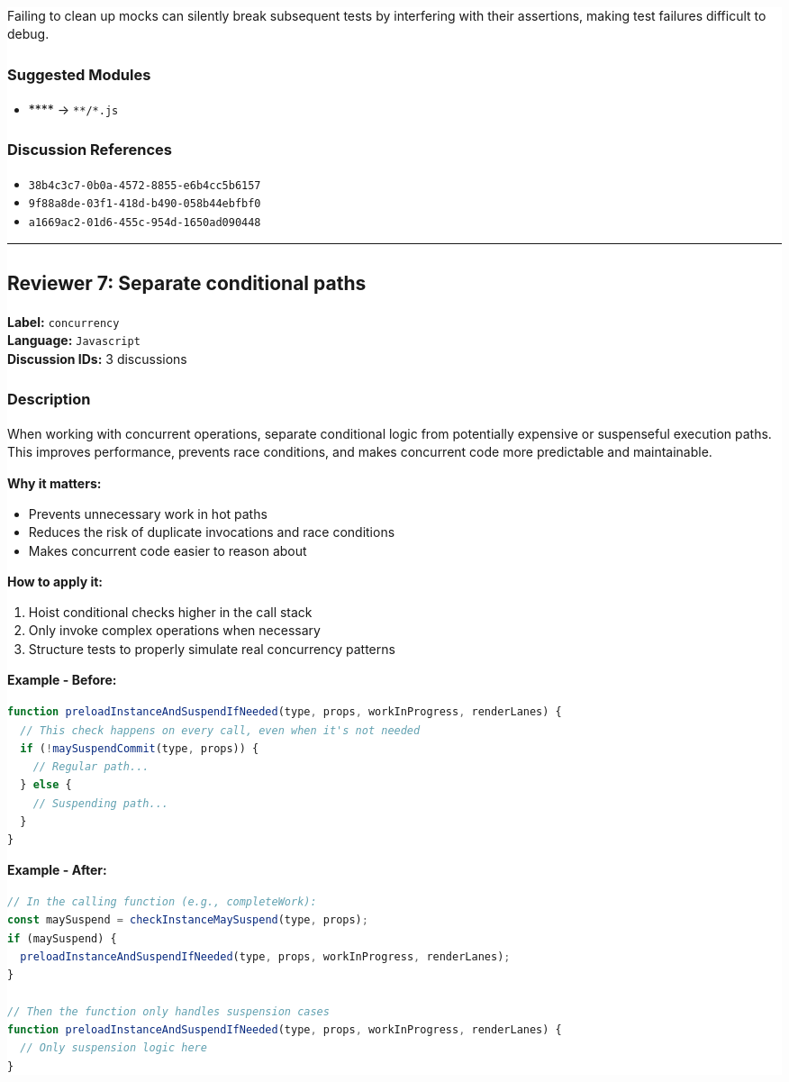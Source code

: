 Failing to clean up mocks can silently break subsequent tests by interfering with their assertions, making test failures difficult to debug.

### Suggested Modules

- **** → `**/*.js`

### Discussion References

- `38b4c3c7-0b0a-4572-8855-e6b4cc5b6157`
- `9f88a8de-03f1-418d-b490-058b44ebfbf0`
- `a1669ac2-01d6-455c-954d-1650ad090448`

---

## Reviewer 7: Separate conditional paths

**Label:** `concurrency`  
**Language:** `Javascript`  
**Discussion IDs:** 3 discussions

### Description

When working with concurrent operations, separate conditional logic from potentially expensive or suspenseful execution paths. This improves performance, prevents race conditions, and makes concurrent code more predictable and maintainable.

**Why it matters:**
- Prevents unnecessary work in hot paths
- Reduces the risk of duplicate invocations and race conditions
- Makes concurrent code easier to reason about

**How to apply it:**
1. Hoist conditional checks higher in the call stack
2. Only invoke complex operations when necessary
3. Structure tests to properly simulate real concurrency patterns

**Example - Before:**
```js
function preloadInstanceAndSuspendIfNeeded(type, props, workInProgress, renderLanes) {
  // This check happens on every call, even when it's not needed
  if (!maySuspendCommit(type, props)) {
    // Regular path...
  } else {
    // Suspending path...
  }
}
```

**Example - After:**
```js
// In the calling function (e.g., completeWork):
const maySuspend = checkInstanceMaySuspend(type, props);
if (maySuspend) {
  preloadInstanceAndSuspendIfNeeded(type, props, workInProgress, renderLanes);
}

// Then the function only handles suspension cases
function preloadInstanceAndSuspendIfNeeded(type, props, workInProgress, renderLanes) {
  // Only suspension logic here
}
```
